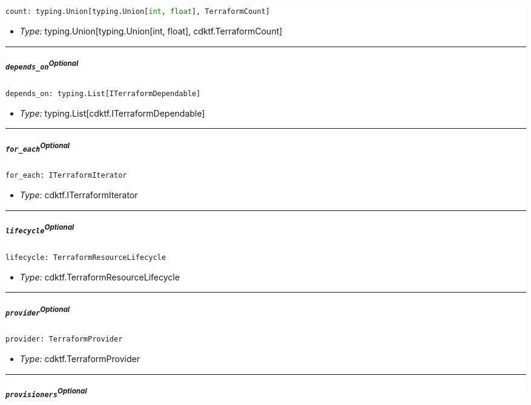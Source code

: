 ```python
count: typing.Union[typing.Union[int, float], TerraformCount]
```

- *Type:* typing.Union[typing.Union[int, float], cdktf.TerraformCount]

---

##### `depends_on`<sup>Optional</sup> <a name="depends_on" id="@cdktf/provider-ionoscloud.kafkaClusterTopic.KafkaClusterTopicConfig.property.dependsOn"></a>

```python
depends_on: typing.List[ITerraformDependable]
```

- *Type:* typing.List[cdktf.ITerraformDependable]

---

##### `for_each`<sup>Optional</sup> <a name="for_each" id="@cdktf/provider-ionoscloud.kafkaClusterTopic.KafkaClusterTopicConfig.property.forEach"></a>

```python
for_each: ITerraformIterator
```

- *Type:* cdktf.ITerraformIterator

---

##### `lifecycle`<sup>Optional</sup> <a name="lifecycle" id="@cdktf/provider-ionoscloud.kafkaClusterTopic.KafkaClusterTopicConfig.property.lifecycle"></a>

```python
lifecycle: TerraformResourceLifecycle
```

- *Type:* cdktf.TerraformResourceLifecycle

---

##### `provider`<sup>Optional</sup> <a name="provider" id="@cdktf/provider-ionoscloud.kafkaClusterTopic.KafkaClusterTopicConfig.property.provider"></a>

```python
provider: TerraformProvider
```

- *Type:* cdktf.TerraformProvider

---

##### `provisioners`<sup>Optional</sup> <a name="provisioners" id="@cdktf/provider-ionoscloud.kafkaClusterTopic.KafkaClusterTopicConfig.property.provisioners"></a>
